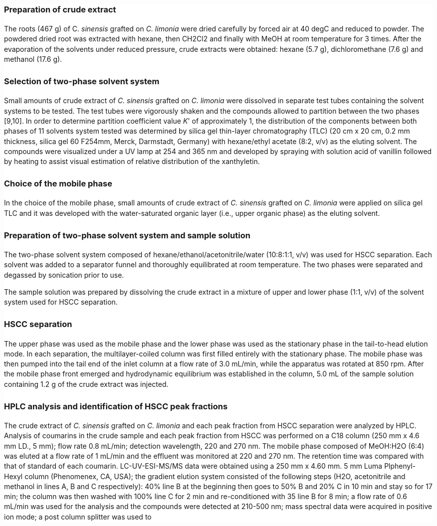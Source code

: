 ### Preparation of crude extract

The roots (467 g) of C. _sinensis_ grafted on _C. limonia_ were dried carefully by forced air at 40 degC and reduced to powder. The powdered dried root was extracted with hexane, then CH2Cl2 and finally with MeOH at room temperature for 3 times. After the evaporation of the solvents under reduced pressure, crude extracts were obtained: hexane (5.7 g), dichloromethane (7.6 g) and methanol (17.6 g).

### Selection of two-phase solvent system

Small amounts of crude extract of _C. sinensis_ grafted on _C. limonia_ were dissolved in separate test tubes containing the solvent systems to be tested. The test tubes were vigorously shaken and the compounds allowed to partition between the two phases [9,10]. In order to determine partition coefficient value _K_' of approximately 1, the distribution of the components between both phases of 11 solvents system tested was determined by silica gel thin-layer chromatography (TLC) (20 cm x 20 cm, 0.2 mm thickness, silica gel 60 F254mm, Merck, Darmstadt, Germany) with hexane/ethyl acetate (8:2, v/v) as the eluting solvent. The compounds were visualized under a UV lamp at 254 and 365 nm and developed by spraying with solution acid of vanillin followed by heating to assist visual estimation of relative distribution of the xanthyletin.

### Choice of the mobile phase

In the choice of the mobile phase, small amounts of crude extract of _C. sinensis_ grafted on _C. limonia_ were applied on silica gel TLC and it was developed with the water-saturated organic layer (i.e., upper organic phase) as the eluting solvent.

### Preparation of two-phase solvent system and sample solution

The two-phase solvent system composed of hexane/ethanol/acetonitrile/water (10:8:1:1, v/v) was used for HSCC separation. Each solvent was added to a separator funnel and thoroughly equilibrated at room temperature. The two phases were separated and degassed by sonication prior to use.

The sample solution was prepared by dissolving the crude extract in a mixture of upper and lower phase (1:1, v/v) of the solvent system used for HSCC separation.

### HSCC separation

The upper phase was used as the mobile phase and the lower phase was used as the stationary phase in the tail-to-head elution mode. In each separation, the multilayer-coiled column was first filled entirely with the stationary phase. The mobile phase was then pumped into the tail end of the inlet column at a flow rate of 3.0 mL/min, while the apparatus was rotated at 850 rpm. After the mobile phase front emerged and hydrodynamic equilibrium was established in the column, 5.0 mL of the sample solution containing 1.2 g of the crude extract was injected.

### HPLC analysis and identification of HSCC peak fractions

The crude extract of _C. sinensis_ grafted on _C. limonia_ and each peak fraction from HSCC separation were analyzed by HPLC. Analysis of coumarins in the crude sample and each peak fraction from HSCC was performed on a C18 column (250 mm x 4.6 mm LD., 5 mm); flow rate 0.8 mL/min; detection wavelength, 220 and 270 nm. The mobile phase composed of MeOH:H2O (6:4) was eluted at a flow rate of 1 mL/min and the effluent was monitored at 220 and 270 nm. The retention time was compared with that of standard of each coumarin. LC-UV-ESI-MS/MS data were obtained using a 250 mm x 4.60 mm. 5 mm Luma Plphenyl-Hexyl column (Phenomenex, CA, USA); the gradient elution system consisted of the following steps (H2O, acetonitrile and methanol in lines A, B and C respectively): 40% line B at the beginning then goes to 50% B and 20% C in 10 min and stay so for 17 min; the column was then washed with 100% line C for 2 min and re-conditioned with 35 line B for 8 min; a flow rate of 0.6 mL/min was used for the analysis and the compounds were detected at 210-500 nm; mass spectral data were acquired in positive ion mode; a post column splitter was used to
